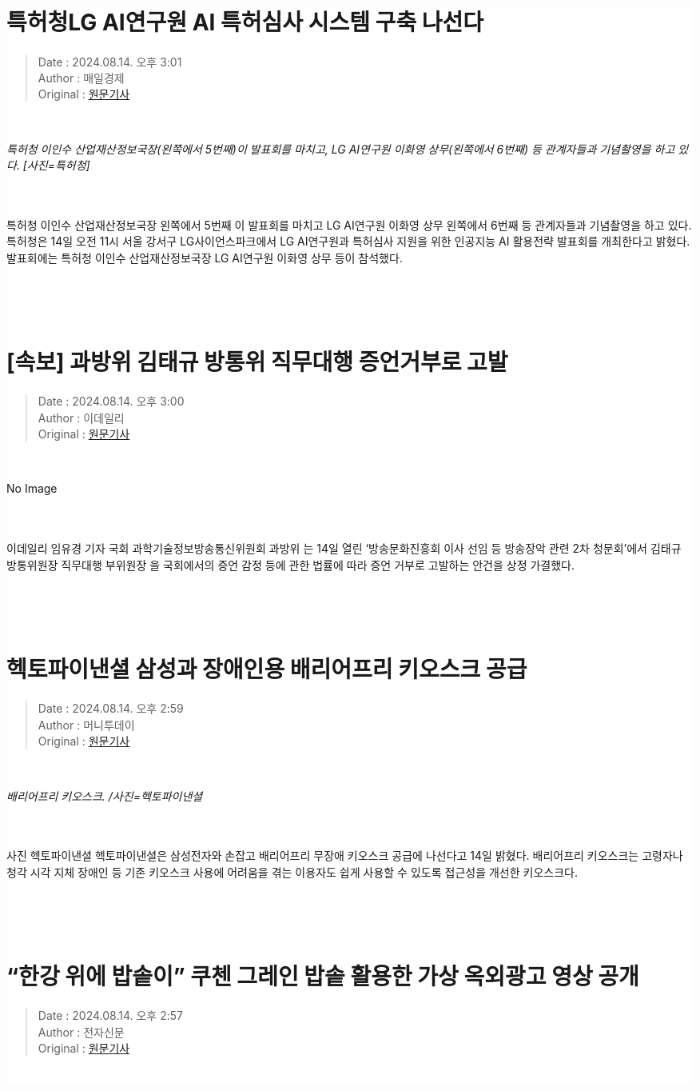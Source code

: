   
# 특허청LG AI연구원 AI 특허심사 시스템 구축 나선다  
  
> Date : 2024.08.14. 오후 3:01  
> Author : 매일경제  
> Original : [원문기사](https://n.news.naver.com/mnews/article/009/0005350202?sid=105)  
<br/>  
  
<img alt=" 특허청 이인수 산업재산정보국장(왼쪽에서 5번째)이 발표회를 마치고, LG AI연구원 이화영 상무(왼쪽에서 6번째) 등 관계자들과 기념촬영을 하고 있다. [사진=특허청]" class="_LAZY_LOADING _LAZY_LOADING_INIT_HIDE" src="https://imgnews.pstatic.net/image/009/2024/08/14/0005350202_001_20240814150107940.jpg?type=w647" id="img1" style="display: none;"></img><em class="img_desc"> 특허청 이인수 산업재산정보국장(왼쪽에서 5번째)이 발표회를 마치고, LG AI연구원 이화영 상무(왼쪽에서 6번째) 등 관계자들과 기념촬영을 하고 있다. [사진=특허청]</em>  
<br/><br/>  
  
특허청 이인수 산업재산정보국장 왼쪽에서 5번째 이 발표회를 마치고 LG AI연구원 이화영 상무 왼쪽에서 6번째 등 관계자들과 기념촬영을 하고 있다.
특허청은 14일 오전 11시 서울 강서구 LG사이언스파크에서 LG AI연구원과 특허심사 지원을 위한 인공지능 AI 활용전략 발표회를 개최한다고 밝혔다.
발표회에는 특허청 이인수 산업재산정보국장 LG AI연구원 이화영 상무 등이 참석했다.  
<br/><br/><br/>  

  
# [속보] 과방위 김태규 방통위 직무대행 증언거부로 고발  
  
> Date : 2024.08.14. 오후 3:00  
> Author : 이데일리  
> Original : [원문기사](https://n.news.naver.com/mnews/article/018/0005811282?sid=105)  
<br/>  
  
No Image  
<br/><br/>  
  
이데일리 임유경 기자 국회 과학기술정보방송통신위원회 과방위 는 14일 열린 ‘방송문화진흥회 이사 선임 등 방송장악 관련 2차 청문회’에서 김태규 방통위원장 직무대행 부위원장 을 국회에서의 증언 감정 등에 관한 법률에 따라 증언 거부로 고발하는 안건을 상정 가결했다.  
<br/><br/><br/>  

  
# 헥토파이낸셜 삼성과 장애인용 배리어프리 키오스크 공급  
  
> Date : 2024.08.14. 오후 2:59  
> Author : 머니투데이  
> Original : [원문기사](https://n.news.naver.com/mnews/article/008/0005077083?sid=105)  
<br/>  
  
<img alt="배리어프리 키오스크. /사진=헥토파이낸셜" class="_LAZY_LOADING _LAZY_LOADING_INIT_HIDE" src="https://imgnews.pstatic.net/image/008/2024/08/14/0005077083_001_20240814145911144.jpg?type=w647" id="img1" style="display: none;"></img><em class="img_desc">배리어프리 키오스크. /사진=헥토파이낸셜</em>  
<br/><br/>  
  
사진 헥토파이낸셜 헥토파이낸셜은 삼성전자와 손잡고 배리어프리 무장애 키오스크 공급에 나선다고 14일 밝혔다.
배리어프리 키오스크는 고령자나 청각 시각 지체 장애인 등 기존 키오스크 사용에 어려움을 겪는 이용자도 쉽게 사용할 수 있도록 접근성을 개선한 키오스크다.  
<br/><br/><br/>  

  
# “한강 위에 밥솥이” 쿠첸 그레인 밥솥 활용한 가상 옥외광고 영상 공개  
  
> Date : 2024.08.14. 오후 2:57  
> Author : 전자신문  
> Original : [원문기사](https://n.news.naver.com/mnews/article/030/0003231719?sid=105)  
<br/>  
  